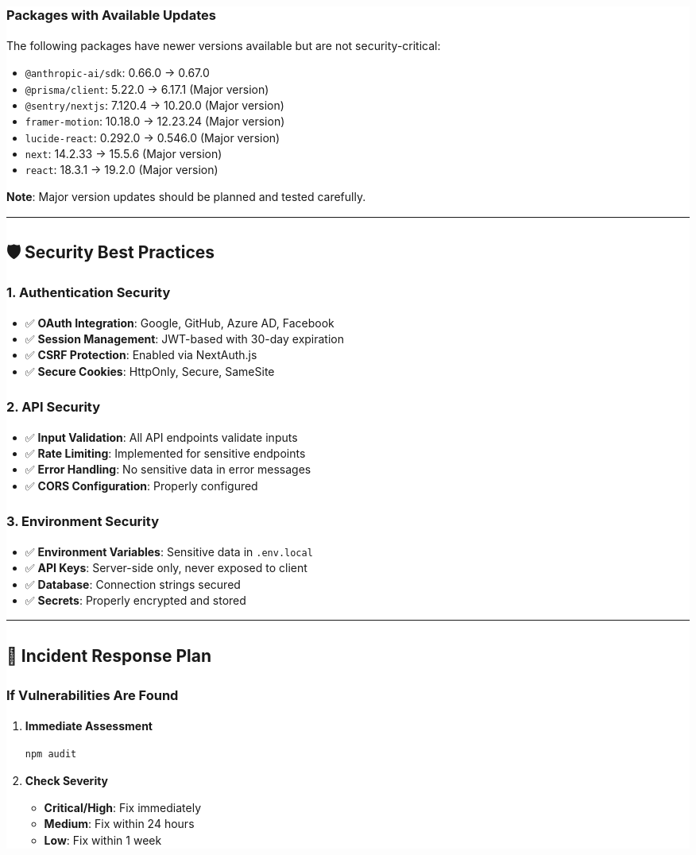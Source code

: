 ### **Packages with Available Updates**
The following packages have newer versions available but are not security-critical:

- `@anthropic-ai/sdk`: 0.66.0 → 0.67.0
- `@prisma/client`: 5.22.0 → 6.17.1 (Major version)
- `@sentry/nextjs`: 7.120.4 → 10.20.0 (Major version)
- `framer-motion`: 10.18.0 → 12.23.24 (Major version)
- `lucide-react`: 0.292.0 → 0.546.0 (Major version)
- `next`: 14.2.33 → 15.5.6 (Major version)
- `react`: 18.3.1 → 19.2.0 (Major version)

**Note**: Major version updates should be planned and tested carefully.

---

## 🛡️ **Security Best Practices**

### **1. Authentication Security**
- ✅ **OAuth Integration**: Google, GitHub, Azure AD, Facebook
- ✅ **Session Management**: JWT-based with 30-day expiration
- ✅ **CSRF Protection**: Enabled via NextAuth.js
- ✅ **Secure Cookies**: HttpOnly, Secure, SameSite

### **2. API Security**
- ✅ **Input Validation**: All API endpoints validate inputs
- ✅ **Rate Limiting**: Implemented for sensitive endpoints
- ✅ **Error Handling**: No sensitive data in error messages
- ✅ **CORS Configuration**: Properly configured

### **3. Environment Security**
- ✅ **Environment Variables**: Sensitive data in `.env.local`
- ✅ **API Keys**: Server-side only, never exposed to client
- ✅ **Database**: Connection strings secured
- ✅ **Secrets**: Properly encrypted and stored

---

## 🚨 **Incident Response Plan**

### **If Vulnerabilities Are Found**

1. **Immediate Assessment**
   ```bash
   npm audit
   ```

2. **Check Severity**
   - **Critical/High**: Fix immediately
   - **Medium**: Fix within 24 hours
   - **Low**: Fix within 1 week
